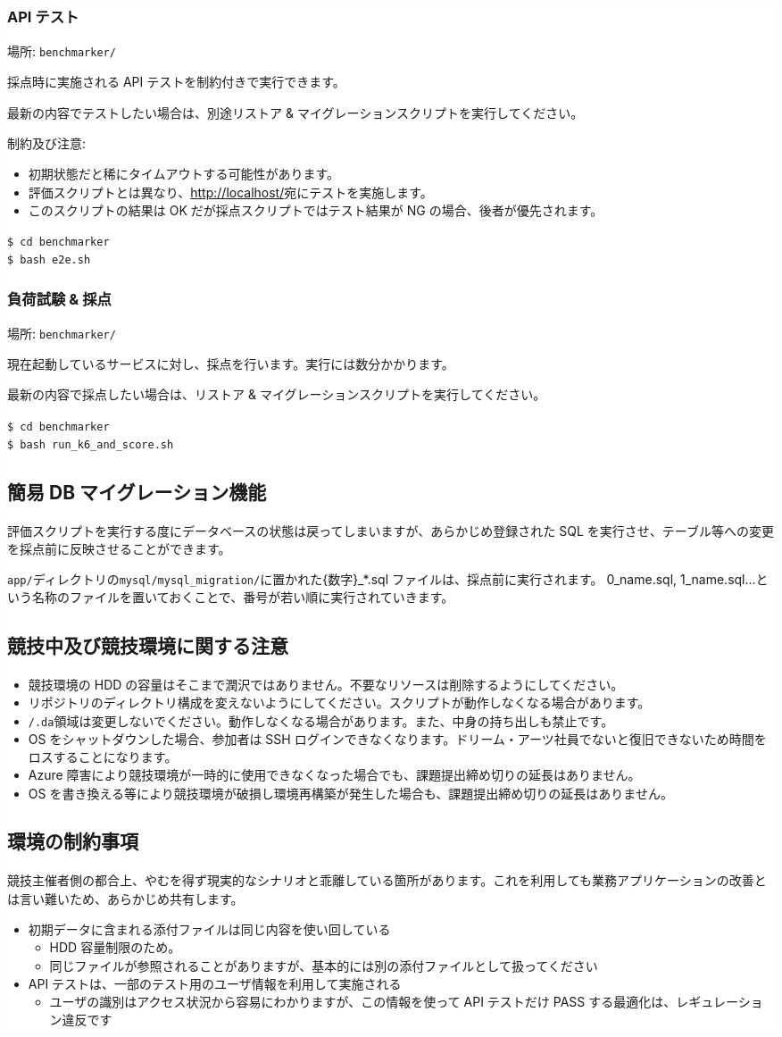 ### API テスト

場所: `benchmarker/`

採点時に実施される API テストを制約付きで実行できます。

最新の内容でテストしたい場合は、別途リストア & マイグレーションスクリプトを実行してください。

制約及び注意:

- 初期状態だと稀にタイムアウトする可能性があります。
- 評価スクリプトとは異なり、[http://localhost/]()宛にテストを実施します。
- このスクリプトの結果は OK だが採点スクリプトではテスト結果が NG の場合、後者が優先されます。

```
$ cd benchmarker
$ bash e2e.sh
```

### 負荷試験 & 採点

場所: `benchmarker/`

現在起動しているサービスに対し、採点を行います。実行には数分かかります。

最新の内容で採点したい場合は、リストア & マイグレーションスクリプトを実行してください。

```
$ cd benchmarker
$ bash run_k6_and_score.sh
```

## 簡易 DB マイグレーション機能

評価スクリプトを実行する度にデータベースの状態は戻ってしまいますが、あらかじめ登録された SQL を実行させ、テーブル等への変更を採点前に反映させることができます。

`app/`ディレクトリの`mysql/mysql_migration/`に置かれた{数字}\_\*.sql ファイルは、採点前に実行されます。
0_name.sql, 1_name.sql...という名称のファイルを置いておくことで、番号が若い順に実行されていきます。

## 競技中及び競技環境に関する注意

- 競技環境の HDD の容量はそこまで潤沢ではありません。不要なリソースは削除するようにしてください。
- リポジトリのディレクトリ構成を変えないようにしてください。スクリプトが動作しなくなる場合があります。
- `/.da`領域は変更しないでください。動作しなくなる場合があります。また、中身の持ち出しも禁止です。
- OS をシャットダウンした場合、参加者は SSH ログインできなくなります。ドリーム・アーツ社員でないと復旧できないため時間をロスすることになります。
- Azure 障害により競技環境が一時的に使用できなくなった場合でも、課題提出締め切りの延長はありません。
- OS を書き換える等により競技環境が破損し環境再構築が発生した場合も、課題提出締め切りの延長はありません。

## 環境の制約事項

競技主催者側の都合上、やむを得ず現実的なシナリオと乖離している箇所があります。これを利用しても業務アプリケーションの改善とは言い難いため、あらかじめ共有します。

- 初期データに含まれる添付ファイルは同じ内容を使い回している
  - HDD 容量制限のため。
  - 同じファイルが参照されることがありますが、基本的には別の添付ファイルとして扱ってください
- API テストは、一部のテスト用のユーザ情報を利用して実施される
  - ユーザの識別はアクセス状況から容易にわかりますが、この情報を使って API テストだけ PASS する最適化は、レギュレーション違反です
